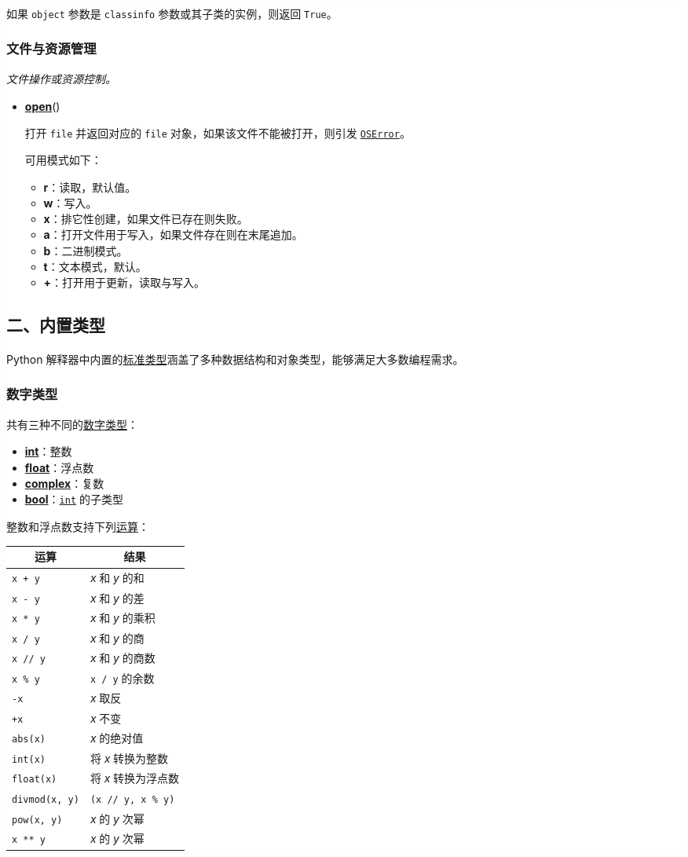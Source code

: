  如果 `object` 参数是 `classinfo` 参数或其子类的实例，则返回 `True`。

### 文件与资源管理

*文件操作或资源控制。*

- [**open**](https://docs.python.org/zh-cn/3/library/functions.html#open)()

  打开 `file` 并返回对应的 `file` 对象，如果该文件不能被打开，则引发 [`OSError`](https://docs.python.org/zh-cn/3/library/exceptions.html#OSError)。

  可用模式如下：

  - **r**：读取，默认值。
  - **w**：写入。
  - **x**：排它性创建，如果文件已存在则失败。
  - **a**：打开文件用于写入，如果文件存在则在末尾追加。
  - **b**：二进制模式。
  - **t**：文本模式，默认。
  - **+**：打开用于更新，读取与写入。

## 二、内置类型

Python 解释器中内置的[标准类型](https://docs.python.org/zh-cn/3/library/stdtypes.html)涵盖了多种数据结构和对象类型，能够满足大多数编程需求。

### 数字类型

共有三种不同的[数字类型](https://docs.python.org/zh-cn/3/library/stdtypes.html#numeric-types-int-float-complex)：

- [**int**](https://docs.python.org/zh-cn/3/library/functions.html#int)：整数
- [**float**](https://docs.python.org/zh-cn/3/library/functions.html#float)：浮点数
- [**complex**](https://docs.python.org/zh-cn/3/library/functions.html#complex)：复数
- [**bool**](https://docs.python.org/zh-cn/3/library/functions.html#bool)：[`int`](https://docs.python.org/zh-cn/3/library/functions.html#int) 的子类型

整数和浮点数支持下列[运算](https://docs.python.org/zh-cn/3/library/stdtypes.html#index-13)：

| 运算           | 结果                |
| -------------- | ------------------- |
| `x + y`        | *x* 和 *y* 的和     |
| `x - y`        | *x* 和 *y* 的差     |
| `x * y`        | *x* 和 *y* 的乘积   |
| `x / y`        | *x* 和 *y* 的商     |
| `x // y`       | *x* 和 *y* 的商数   |
| `x % y`        | `x / y` 的余数      |
| `-x`           | *x* 取反            |
| `+x`           | *x* 不变            |
| `abs(x)`       | *x* 的绝对值        |
| `int(x)`       | 将 *x* 转换为整数   |
| `float(x)`     | 将 *x* 转换为浮点数 |
| `divmod(x, y)` | `(x // y, x % y)`   |
| `pow(x, y)`    | *x* 的 *y* 次幂     |
| `x ** y`       | *x* 的 *y* 次幂     |
